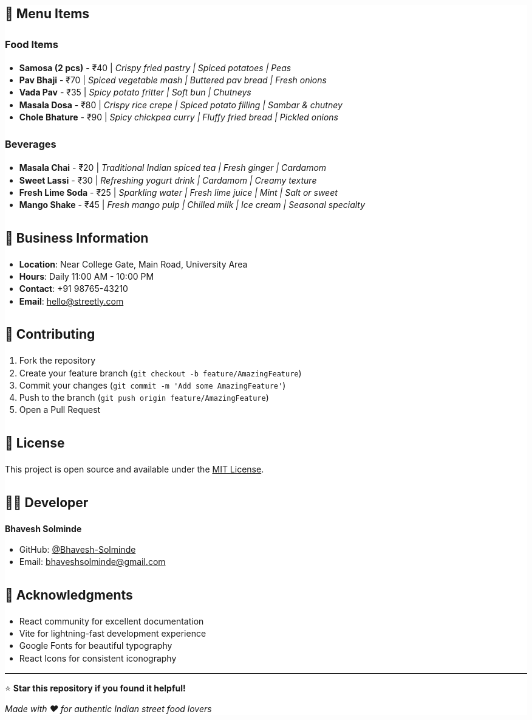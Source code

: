 ## 🍛 Menu Items

### Food Items

- **Samosa (2 pcs)** - ₹40 | _Crispy fried pastry | Spiced potatoes | Peas_
- **Pav Bhaji** - ₹70 | _Spiced vegetable mash | Buttered pav bread | Fresh onions_
- **Vada Pav** - ₹35 | _Spicy potato fritter | Soft bun | Chutneys_
- **Masala Dosa** - ₹80 | _Crispy rice crepe | Spiced potato filling | Sambar & chutney_
- **Chole Bhature** - ₹90 | _Spicy chickpea curry | Fluffy fried bread | Pickled onions_

### Beverages

- **Masala Chai** - ₹20 | _Traditional Indian spiced tea | Fresh ginger | Cardamom_
- **Sweet Lassi** - ₹30 | _Refreshing yogurt drink | Cardamom | Creamy texture_
- **Fresh Lime Soda** - ₹25 | _Sparkling water | Fresh lime juice | Mint | Salt or sweet_
- **Mango Shake** - ₹45 | _Fresh mango pulp | Chilled milk | Ice cream | Seasonal specialty_

## 📍 Business Information

- **Location**: Near College Gate, Main Road, University Area
- **Hours**: Daily 11:00 AM - 10:00 PM
- **Contact**: +91 98765-43210
- **Email**: hello@streetly.com

## 🤝 Contributing

1. Fork the repository
2. Create your feature branch (`git checkout -b feature/AmazingFeature`)
3. Commit your changes (`git commit -m 'Add some AmazingFeature'`)
4. Push to the branch (`git push origin feature/AmazingFeature`)
5. Open a Pull Request

## 📄 License

This project is open source and available under the [MIT License](LICENSE).

## 👨‍💻 Developer

**Bhavesh Solminde**

- GitHub: [@Bhavesh-Solminde](https://github.com/Bhavesh-Solminde)
- Email: bhaveshsolminde@gmail.com

## 🙏 Acknowledgments

- React community for excellent documentation
- Vite for lightning-fast development experience
- Google Fonts for beautiful typography
- React Icons for consistent iconography

---

⭐ **Star this repository if you found it helpful!**

_Made with ❤️ for authentic Indian street food lovers_
